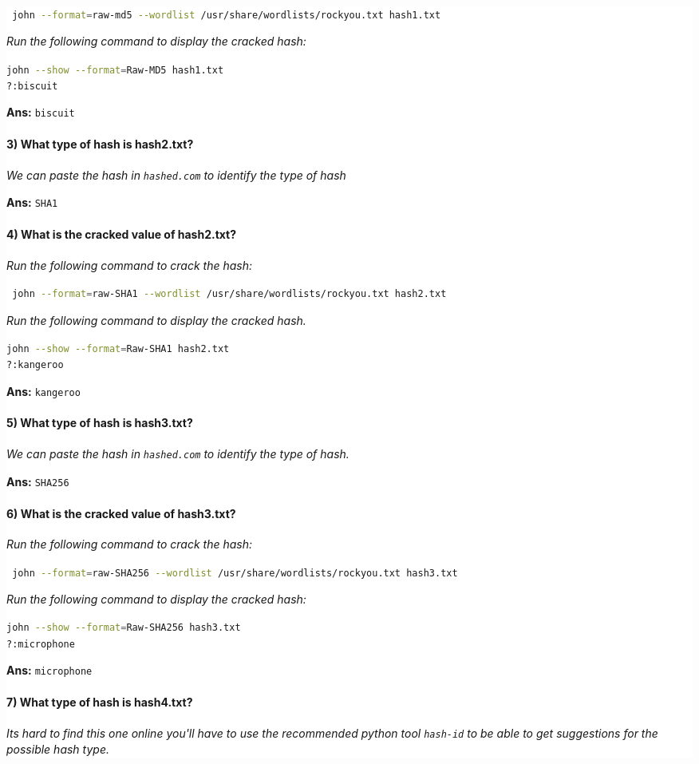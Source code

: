 ```bash
 john --format=raw-md5 --wordlist /usr/share/wordlists/rockyou.txt hash1.txt
```

*Run the following command to display the cracked hash:*

```bash
john --show --format=Raw-MD5 hash1.txt
?:biscuit
```

**Ans:** `biscuit`

#### 3) What type of hash is hash2.txt?

*We can paste the hash in `hashed.com` to identify the type of hash*

**Ans:** `SHA1`

#### 4) What is the cracked value of hash2.txt?

*Run the following command to crack the hash:*

```bash
 john --format=raw-SHA1 --wordlist /usr/share/wordlists/rockyou.txt hash2.txt
```

*Run the following command to display the cracked hash.*

```bash
john --show --format=Raw-SHA1 hash2.txt
?:kangeroo
```

**Ans:** `kangeroo`

#### 5) What type of hash is hash3.txt?

*We can paste the hash in `hashed.com` to identify the type of hash.*

**Ans:** `SHA256`

#### 6) What is the cracked value of hash3.txt?

*Run the following command to crack the hash:*

```bash
 john --format=raw-SHA256 --wordlist /usr/share/wordlists/rockyou.txt hash3.txt
```

*Run the following command to display the cracked hash:*

```bash
john --show --format=Raw-SHA256 hash3.txt
?:microphone
```

**Ans:** `microphone`

#### 7) What type of hash is hash4.txt?

*Its hard to find this one online you'll have to use the recommended python tool `hash-id` to be able to get suggestions for the possible hash type.*
